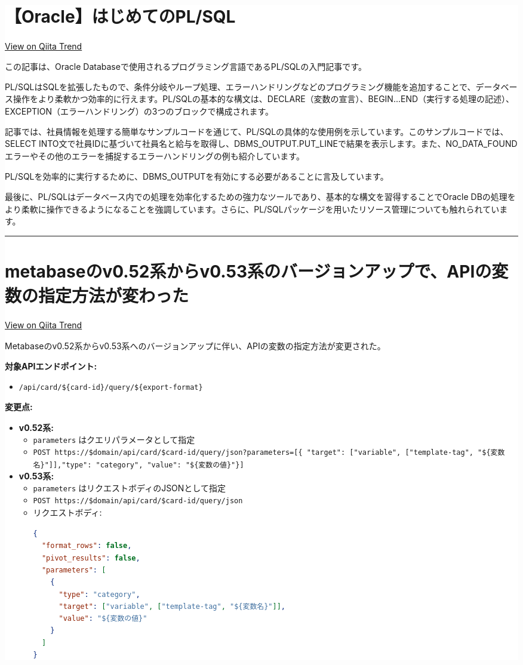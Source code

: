 # 【Oracle】はじめてのPL/SQL

[View on Qiita Trend](https://qiita.com/horyyyyyy/items/ce980fe4a262b5fe69e8?utm_campaign=popular_items&utm_medium=feed&utm_source=popular_items)

この記事は、Oracle Databaseで使用されるプログラミング言語であるPL/SQLの入門記事です。

PL/SQLはSQLを拡張したもので、条件分岐やループ処理、エラーハンドリングなどのプログラミング機能を追加することで、データベース操作をより柔軟かつ効率的に行えます。PL/SQLの基本的な構文は、DECLARE（変数の宣言）、BEGIN...END（実行する処理の記述）、EXCEPTION（エラーハンドリング）の3つのブロックで構成されます。

記事では、社員情報を処理する簡単なサンプルコードを通じて、PL/SQLの具体的な使用例を示しています。このサンプルコードでは、SELECT INTO文で社員IDに基づいて社員名と給与を取得し、DBMS_OUTPUT.PUT_LINEで結果を表示します。また、NO_DATA_FOUNDエラーやその他のエラーを捕捉するエラーハンドリングの例も紹介しています。

PL/SQLを効率的に実行するために、DBMS_OUTPUTを有効にする必要があることに言及しています。

最後に、PL/SQLはデータベース内での処理を効率化するための強力なツールであり、基本的な構文を習得することでOracle DBの処理をより柔軟に操作できるようになることを強調しています。さらに、PL/SQLパッケージを用いたリソース管理についても触れられています。


---

# metabaseのv0.52系からv0.53系のバージョンアップで、APIの変数の指定方法が変わった

[View on Qiita Trend](https://qiita.com/erikaadno/items/4659bfdc191566e04551?utm_campaign=popular_items&utm_medium=feed&utm_source=popular_items)

Metabaseのv0.52系からv0.53系へのバージョンアップに伴い、APIの変数の指定方法が変更された。

**対象APIエンドポイント:**

*   `/api/card/${card-id}/query/${export-format}`

**変更点:**

*   **v0.52系:**
    *   `parameters` はクエリパラメータとして指定
    *   `POST https://$domain/api/card/$card-id/query/json?parameters=[{ "target": ["variable", ["template-tag", "${変数名}"]],"type": "category", "value": "${変数の値}"}]`
*   **v0.53系:**
    *   `parameters` はリクエストボディのJSONとして指定
    *   `POST https://$domain/api/card/$card-id/query/json`
    *   リクエストボディ:
        ```json
        {
          "format_rows": false,
          "pivot_results": false,
          "parameters": [
            {
              "type": "category",
              "target": ["variable", ["template-tag", "${変数名}"]],
              "value": "${変数の値}"
            }
          ]
        }
        ```
